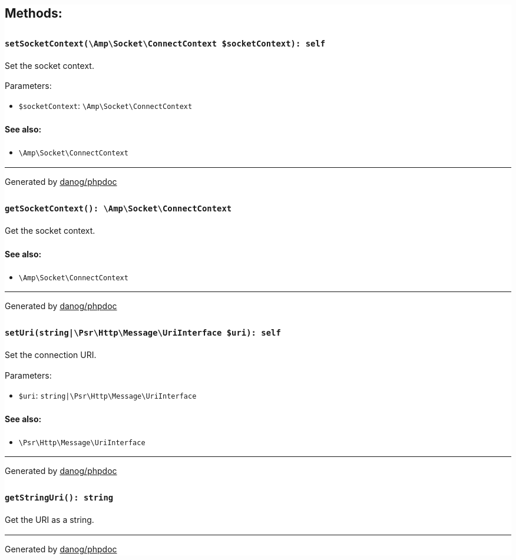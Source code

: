 ## Methods:
### `setSocketContext(\Amp\Socket\ConnectContext $socketContext): self`

Set the socket context.


Parameters:
* `$socketContext`: `\Amp\Socket\ConnectContext`   


#### See also: 
* `\Amp\Socket\ConnectContext`



---
Generated by [danog/phpdoc](https://phpdoc.daniil.it)

### `getSocketContext(): \Amp\Socket\ConnectContext`

Get the socket context.


#### See also: 
* `\Amp\Socket\ConnectContext`



---
Generated by [danog/phpdoc](https://phpdoc.daniil.it)

### `setUri(string|\Psr\Http\Message\UriInterface $uri): self`

Set the connection URI.


Parameters:
* `$uri`: `string|\Psr\Http\Message\UriInterface`   


#### See also: 
* `\Psr\Http\Message\UriInterface`



---
Generated by [danog/phpdoc](https://phpdoc.daniil.it)

### `getStringUri(): string`

Get the URI as a string.


---
Generated by [danog/phpdoc](https://phpdoc.daniil.it)
